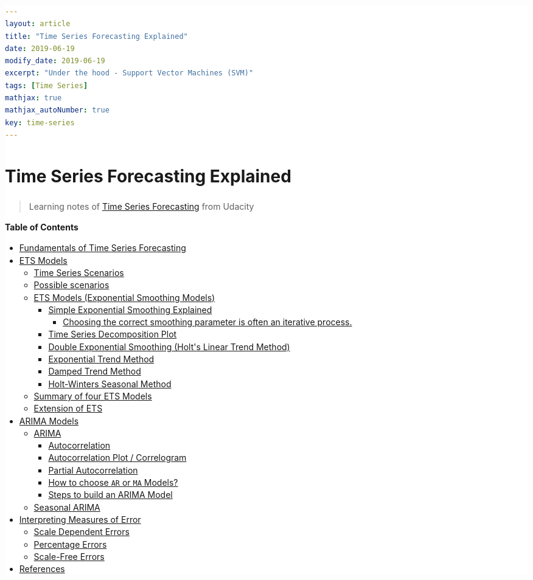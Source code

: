 ```yaml
---
layout: article
title: "Time Series Forecasting Explained"
date: 2019-06-19
modify_date: 2019-06-19
excerpt: "Under the hood - Support Vector Machines (SVM)"
tags: [Time Series]
mathjax: true
mathjax_autoNumber: true
key: time-series
---
```



# Time Series Forecasting Explained

> Learning notes of [Time Series Forecasting](https://classroom.udacity.com/courses/ud980) from Udacity



**Table of Contents**

- [Fundamentals of Time Series Forecasting](#fundamentals-of-time-series-forecasting)
- [ETS Models](#ets-models)
  - [Time Series Scenarios](#time-series-scenarios)
  - [Possible scenarios](#possible-scenarios)
  - [ETS Models (Exponential Smoothing Models)](#ets-models-exponential-smoothing-models)
    - [Simple Exponential Smoothing Explained](#simple-exponential-smoothing-explained)
      - [Choosing the correct smoothing parameter is often an iterative process.](#choosing-the-correct-smoothing-parameter-is-often-an-iterative-process)
    - [Time Series Decomposition Plot](#time-series-decomposition-plot)
    - [Double Exponential Smoothing (Holt's Linear Trend Method)](#double-exponential-smoothing-holts-linear-trend-method)
    - [Exponential Trend Method](#exponential-trend-method)
    - [Damped Trend Method](#damped-trend-method)
    - [Holt-Winters Seasonal Method](#holt-winters-seasonal-method)
  - [Summary of four ETS Models](#summary-of-four-ets-models)
  - [Extension of ETS](#extension-of-ets)
- [ARIMA Models](#arima-models)
  - [ARIMA](#arima)
    - [Autocorrelation](#autocorrelation)
    - [Autocorrelation Plot / Correlogram](#autocorrelation-plot--correlogram)
    - [Partial Autocorrelation](#partial-autocorrelation)
    - [How to choose `AR` or `MA` Models?](#how-to-choose-ar-or-ma-models)
    - [Steps to build an ARIMA Model](#steps-to-build-an-arima-model)
  - [Seasonal ARIMA](#seasonal-arima)
- [Interpreting Measures of Error](#interpreting-measures-of-error)
  - [Scale Dependent Errors](#scale-dependent-errors)
  - [Percentage Errors](#percentage-errors)
  - [Scale-Free Errors](#scale-free-errors)
- [References](#references)
